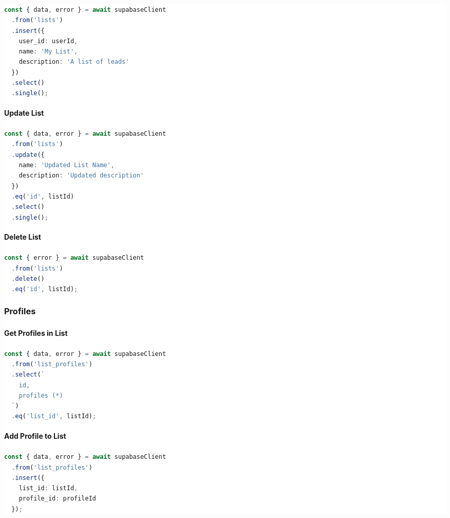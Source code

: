 ```typescript
const { data, error } = await supabaseClient
  .from('lists')
  .insert({
    user_id: userId,
    name: 'My List',
    description: 'A list of leads'
  })
  .select()
  .single();
```

#### Update List

```typescript
const { data, error } = await supabaseClient
  .from('lists')
  .update({
    name: 'Updated List Name',
    description: 'Updated description'
  })
  .eq('id', listId)
  .select()
  .single();
```

#### Delete List

```typescript
const { error } = await supabaseClient
  .from('lists')
  .delete()
  .eq('id', listId);
```

### Profiles

#### Get Profiles in List

```typescript
const { data, error } = await supabaseClient
  .from('list_profiles')
  .select(`
    id,
    profiles (*)
  `)
  .eq('list_id', listId);
```

#### Add Profile to List

```typescript
const { data, error } = await supabaseClient
  .from('list_profiles')
  .insert({
    list_id: listId,
    profile_id: profileId
  });
```
